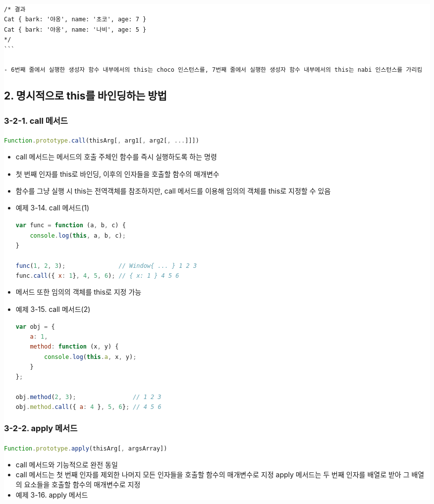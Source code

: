     /* 결과
    Cat { bark: '야옹', name: '초코', age: 7 }
    Cat { bark: '야옹', name: '나비', age: 5 }
    */
    ```
    
    - 6번째 줄에서 실행한 생성자 함수 내부에서의 this는 choco 인스턴스를, 7번째 줄에서 실행한 생성자 함수 내부에서의 this는 nabi 인스턴스를 가리킴

## 2. 명시적으로 this를 바인딩하는 방법

### 3-2-1. call 메서드

```jsx
Function.prototype.call(thisArg[, arg1[, arg2[, ...]]])
```

- call 메서드는 메서드의 호출 주체인 함수를 즉시 실행하도록 하는 명령
- 첫 번째 인자를 this로 바인딩, 이후의 인자들을 호출할 함수의 매개변수
- 함수를 그냥 실행 시 this는 전역객체를 참조하지만, call 메서드를 이용해 임의의 객체를 this로 지정할 수 있음
- 예제 3-14. call 메서드(1)
    
    ```jsx
    var func = function (a, b, c) {
    	console.log(this, a, b, c);
    }
    
    func(1, 2, 3);               // Window{ ... } 1 2 3
    func.call({ x: 1}, 4, 5, 6); // { x: 1 } 4 5 6
    ```
    
- 메서드 또한 임의의 객체를 this로 지정 가능
- 예제 3-15. call 메서드(2)
    
    ```jsx
    var obj = {
    	a: 1,
    	method: function (x, y) {
    		console.log(this.a, x, y);
    	}
    };
    
    obj.method(2, 3);                // 1 2 3
    obj.method.call({ a: 4 }, 5, 6}; // 4 5 6
    ```
    

### 3-2-2. apply 메서드

```jsx
Function.prototype.apply(thisArg[, argsArray])
```

- call 메서드와 기능적으로 완전 동일
- call 메서드는 첫 번째 인자를 제외한 나머지 모든 인자들을 호출할 함수의 매개변수로 지정
apply 메서드는 두 번째 인자를 배열로 받아 그 배열의 요소들을 호출할 함수의 매개변수로 지정
- 예제 3-16. apply 메서드
    